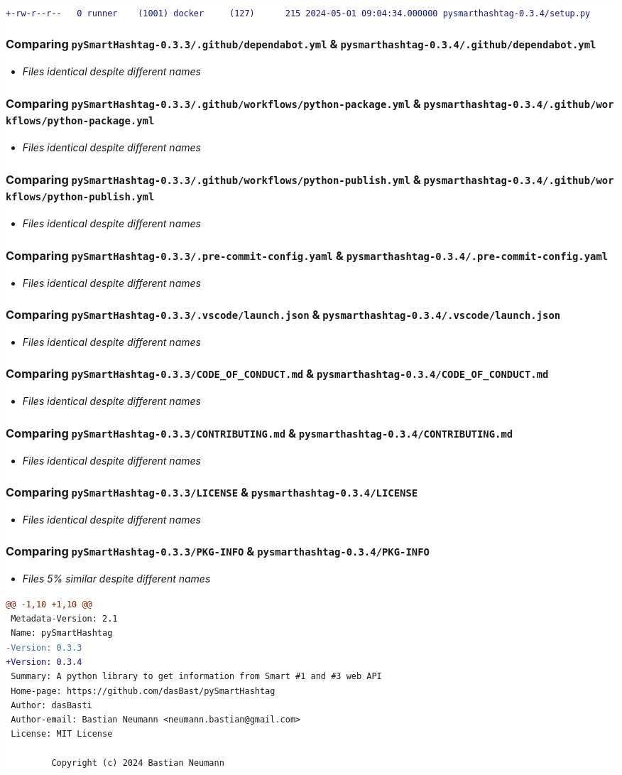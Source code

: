 ```diff
+-rw-r--r--   0 runner    (1001) docker     (127)      215 2024-05-01 09:04:34.000000 pysmarthashtag-0.3.4/setup.py
```

### Comparing `pySmartHashtag-0.3.3/.github/dependabot.yml` & `pysmarthashtag-0.3.4/.github/dependabot.yml`

 * *Files identical despite different names*

### Comparing `pySmartHashtag-0.3.3/.github/workflows/python-package.yml` & `pysmarthashtag-0.3.4/.github/workflows/python-package.yml`

 * *Files identical despite different names*

### Comparing `pySmartHashtag-0.3.3/.github/workflows/python-publish.yml` & `pysmarthashtag-0.3.4/.github/workflows/python-publish.yml`

 * *Files identical despite different names*

### Comparing `pySmartHashtag-0.3.3/.pre-commit-config.yaml` & `pysmarthashtag-0.3.4/.pre-commit-config.yaml`

 * *Files identical despite different names*

### Comparing `pySmartHashtag-0.3.3/.vscode/launch.json` & `pysmarthashtag-0.3.4/.vscode/launch.json`

 * *Files identical despite different names*

### Comparing `pySmartHashtag-0.3.3/CODE_OF_CONDUCT.md` & `pysmarthashtag-0.3.4/CODE_OF_CONDUCT.md`

 * *Files identical despite different names*

### Comparing `pySmartHashtag-0.3.3/CONTRIBUTING.md` & `pysmarthashtag-0.3.4/CONTRIBUTING.md`

 * *Files identical despite different names*

### Comparing `pySmartHashtag-0.3.3/LICENSE` & `pysmarthashtag-0.3.4/LICENSE`

 * *Files identical despite different names*

### Comparing `pySmartHashtag-0.3.3/PKG-INFO` & `pysmarthashtag-0.3.4/PKG-INFO`

 * *Files 5% similar despite different names*

```diff
@@ -1,10 +1,10 @@
 Metadata-Version: 2.1
 Name: pySmartHashtag
-Version: 0.3.3
+Version: 0.3.4
 Summary: A python library to get information from Smart #1 and #3 web API
 Home-page: https://github.com/dasBast/pySmartHashtag
 Author: dasBasti
 Author-email: Bastian Neumann <neumann.bastian@gmail.com>
 License: MIT License
         
         Copyright (c) 2024 Bastian Neumann
```
